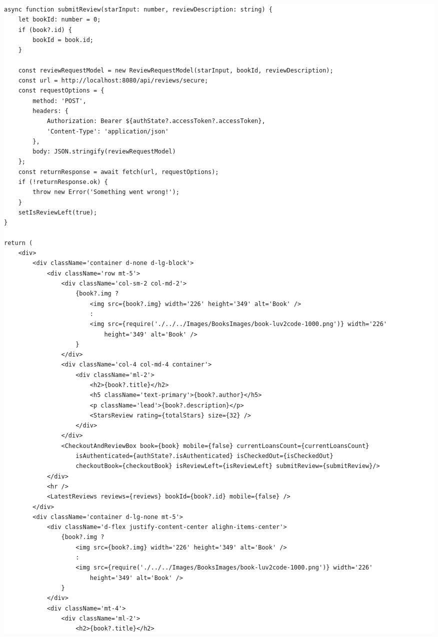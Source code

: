     async function submitReview(starInput: number, reviewDescription: string) {
        let bookId: number = 0;
        if (book?.id) {
            bookId = book.id;
        }

        const reviewRequestModel = new ReviewRequestModel(starInput, bookId, reviewDescription);
        const url = http://localhost:8080/api/reviews/secure;
        const requestOptions = {
            method: 'POST',
            headers: {
                Authorization: Bearer ${authState?.accessToken?.accessToken},
                'Content-Type': 'application/json'
            },
            body: JSON.stringify(reviewRequestModel)
        };
        const returnResponse = await fetch(url, requestOptions);
        if (!returnResponse.ok) {
            throw new Error('Something went wrong!');
        }
        setIsReviewLeft(true);
    }

    return (
        <div>
            <div className='container d-none d-lg-block'>
                <div className='row mt-5'>
                    <div className='col-sm-2 col-md-2'>
                        {book?.img ?
                            <img src={book?.img} width='226' height='349' alt='Book' />
                            :
                            <img src={require('./../../Images/BooksImages/book-luv2code-1000.png')} width='226'
                                height='349' alt='Book' />
                        }
                    </div>
                    <div className='col-4 col-md-4 container'>
                        <div className='ml-2'>
                            <h2>{book?.title}</h2>
                            <h5 className='text-primary'>{book?.author}</h5>
                            <p className='lead'>{book?.description}</p>
                            <StarsReview rating={totalStars} size={32} />
                        </div>
                    </div>
                    <CheckoutAndReviewBox book={book} mobile={false} currentLoansCount={currentLoansCount} 
                        isAuthenticated={authState?.isAuthenticated} isCheckedOut={isCheckedOut} 
                        checkoutBook={checkoutBook} isReviewLeft={isReviewLeft} submitReview={submitReview}/>
                </div>
                <hr />
                <LatestReviews reviews={reviews} bookId={book?.id} mobile={false} />
            </div>
            <div className='container d-lg-none mt-5'>
                <div className='d-flex justify-content-center alighn-items-center'>
                    {book?.img ?
                        <img src={book?.img} width='226' height='349' alt='Book' />
                        :
                        <img src={require('./../../Images/BooksImages/book-luv2code-1000.png')} width='226'
                            height='349' alt='Book' />
                    }
                </div>
                <div className='mt-4'>
                    <div className='ml-2'>
                        <h2>{book?.title}</h2>